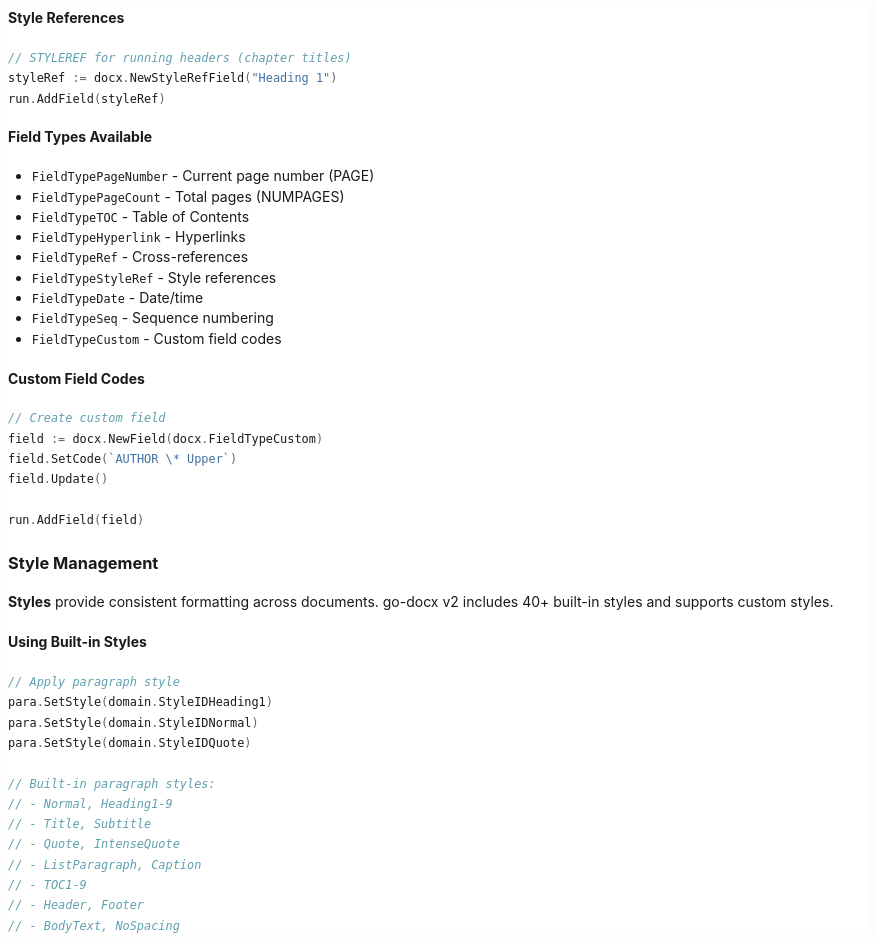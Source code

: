 #### Style References

```go
// STYLEREF for running headers (chapter titles)
styleRef := docx.NewStyleRefField("Heading 1")
run.AddField(styleRef)
```

#### Field Types Available

- `FieldTypePageNumber` - Current page number (PAGE)
- `FieldTypePageCount` - Total pages (NUMPAGES)
- `FieldTypeTOC` - Table of Contents
- `FieldTypeHyperlink` - Hyperlinks
- `FieldTypeRef` - Cross-references
- `FieldTypeStyleRef` - Style references
- `FieldTypeDate` - Date/time
- `FieldTypeSeq` - Sequence numbering
- `FieldTypeCustom` - Custom field codes

#### Custom Field Codes

```go
// Create custom field
field := docx.NewField(docx.FieldTypeCustom)
field.SetCode(`AUTHOR \* Upper`)
field.Update()

run.AddField(field)
```

### Style Management

**Styles** provide consistent formatting across documents. go-docx v2 includes 40+ built-in styles and supports custom styles.

#### Using Built-in Styles

```go
// Apply paragraph style
para.SetStyle(domain.StyleIDHeading1)
para.SetStyle(domain.StyleIDNormal)
para.SetStyle(domain.StyleIDQuote)

// Built-in paragraph styles:
// - Normal, Heading1-9
// - Title, Subtitle
// - Quote, IntenseQuote
// - ListParagraph, Caption
// - TOC1-9
// - Header, Footer
// - BodyText, NoSpacing
```
